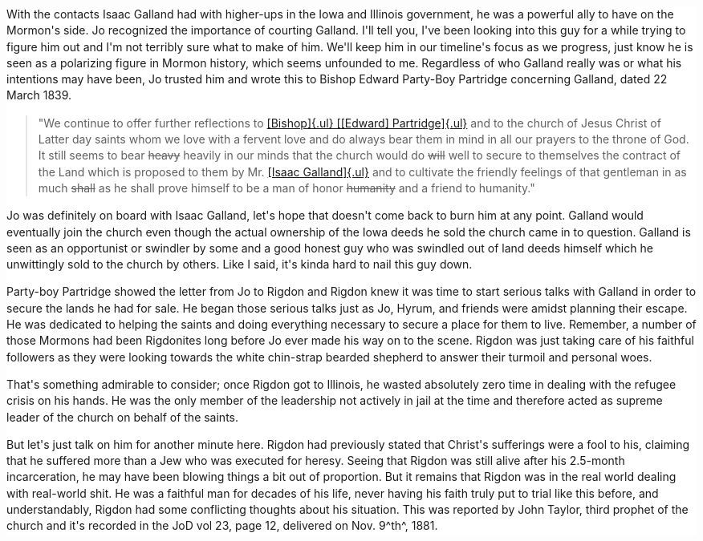 With the contacts Isaac Galland had with higher-ups in the Iowa and
Illinois government, he was a powerful ally to have on the Mormon's
side. Jo recognized the importance of courting Galland. I'll tell you,
I've been looking into this guy for a while trying to figure him out and
I'm not terribly sure what to make of him. We'll keep him in our
timeline's focus as we progress, just know he is seen as a polarizing
figure in Mormon history, which seems unfounded to me. Regardless of who
Galland really was or what his intentions may have been, Jo trusted him
and wrote this to Bishop Edward Party-Boy Partridge concerning Galland,
dated 22 March 1839.

> "We continue to offer further reflections
> to [[Bishop]{.ul} [\[Edward\]
> Partridge]{.ul}](http://www.josephsmithpapers.org/paper-summary/letter-to-edward-partridge-and-the-church-circa-22-march-1839/1#17170341599082671205) and
> to the church of Jesus Christ of Latter day saints whom we love with a
> fervent love and do always bear them in mind in all our prayers to
> the throne of God. It still seems to bear ~~heavy~~ heavily in our
> minds that the church would do ~~will~~ well to secure to themselves
> the contract of the Land which is proposed to them by Mr. [[Isaac
> Galland]{.ul}](http://www.josephsmithpapers.org/paper-summary/letter-to-edward-partridge-and-the-church-circa-22-march-1839/1#16394176847517067386)
> and to cultivate the friendly feelings of that gentleman in as
> much ~~shall~~ as he shall prove himself to be a man of
> honor ~~humanity~~ and a friend to humanity."

Jo was definitely on board with Isaac Galland, let's hope that doesn't
come back to burn him at any point. Galland would eventually join the
church even though the actual ownership of the Iowa deeds he sold the
church came in to question. Galland is seen as an opportunist or
swindler by some and a good honest guy who was swindled out of land
deeds himself which he unwittingly sold to the church by others. Like I
said, it's kinda hard to nail this guy down.

Party-boy Partridge showed the letter from Jo to Rigdon and Rigdon knew
it was time to start serious talks with Galland in order to secure the
lands he had for sale. He began those serious talks just as Jo, Hyrum,
and friends were amidst planning their escape. He was dedicated to
helping the saints and doing everything necessary to secure a place for
them to live. Remember, a number of those Mormons had been Rigdonites
long before Jo ever made his way on to the scene. Rigdon was just taking
care of his faithful followers as they were looking towards the white
chin-strap bearded shepherd to answer their turmoil and personal woes.

That's something admirable to consider; once Rigdon got to Illinois, he
wasted absolutely zero time in dealing with the refugee crisis on his
hands. He was the only member of the leadership not actively in jail at
the time and therefore acted as supreme leader of the church on behalf
of the saints.

But let's just talk on him for another minute here. Rigdon had
previously stated that Christ's sufferings were a fool to his, claiming
that he suffered more than a Jew who was executed for heresy. Seeing
that Rigdon was still alive after his 2.5-month incarceration, he may
have been blowing things a bit out of proportion. But it remains that
Rigdon was in the real world dealing with real-world shit. He was a
faithful man for decades of his life, never having his faith truly put
to trial like this before, and understandably, Rigdon had some
conflicting thoughts about his situation. This was reported by John
Taylor, third prophet of the church and it's recorded in the JoD vol 23,
page 12, delivered on Nov. 9^th^, 1881.
